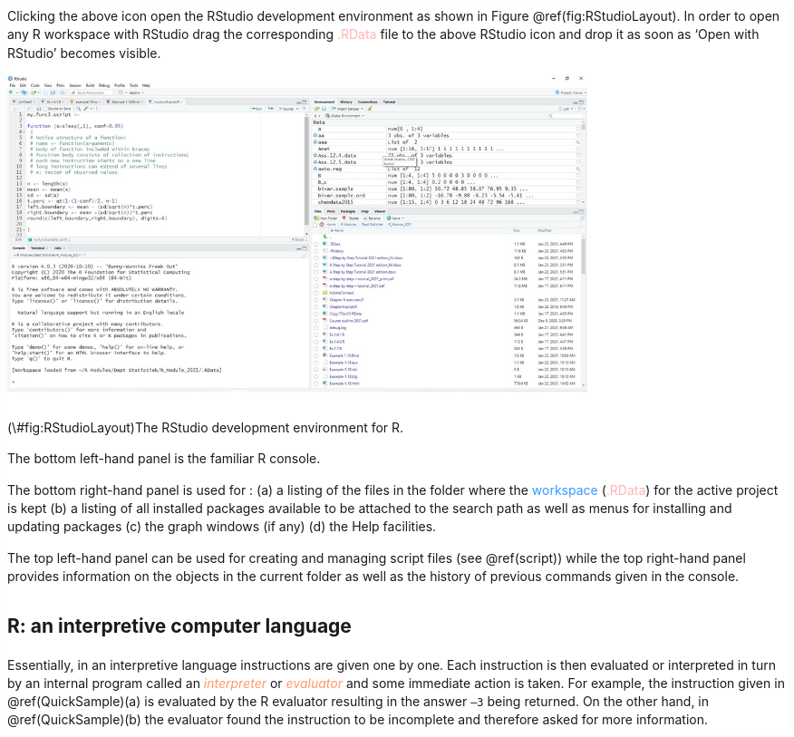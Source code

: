 Clicking the above icon open the RStudio development environment as shown in Figure \@ref(fig:RStudioLayout). In order to open any R workspace with RStudio drag the corresponding <span style="color:#FFB3B3">.RData</span> file to the above RStudio icon and drop it as soon as  ‘Open with RStudio’ becomes visible.

<div class="figure">
<img src="pics/RStudio_layout.jpg" alt="The RStudio development environment for R." width="640" />
<p class="caption">(\#fig:RStudioLayout)The RStudio development environment for R.</p>
</div>

The bottom left-hand panel is the familiar R console.

The bottom right-hand panel is used for :
(a)	a listing of the files in the folder where the <span style="color:#3399FF">workspace</span> (<span style="color:#FFB3B3">.RData</span>) for the active project is kept
(b)	a listing of all installed packages available to be attached to the search path as well as menus for installing and updating packages
(c)	the graph windows (if any)
(d)	the Help facilities.

The top left-hand panel can be used for creating and managing script files (see \@ref(script)) while the top right-hand panel provides information on the objects in the current folder as well as the history of previous commands given in the console. 

##	R: an interpretive computer language

Essentially, in an interpretive language instructions are given one by one. Each instruction is then evaluated or interpreted in turn by an internal program called an *<span style="color:#FF9966">interpreter</span>* or *<span style="color:#FF9966">evaluator</span>* and some immediate action is taken. For example, the instruction given in \@ref(QuickSample)(a) is evaluated by the R evaluator resulting in the answer `–3` being returned. On the other hand, in \@ref(QuickSample)(b) the evaluator found the instruction to be incomplete and therefore asked for more information.
